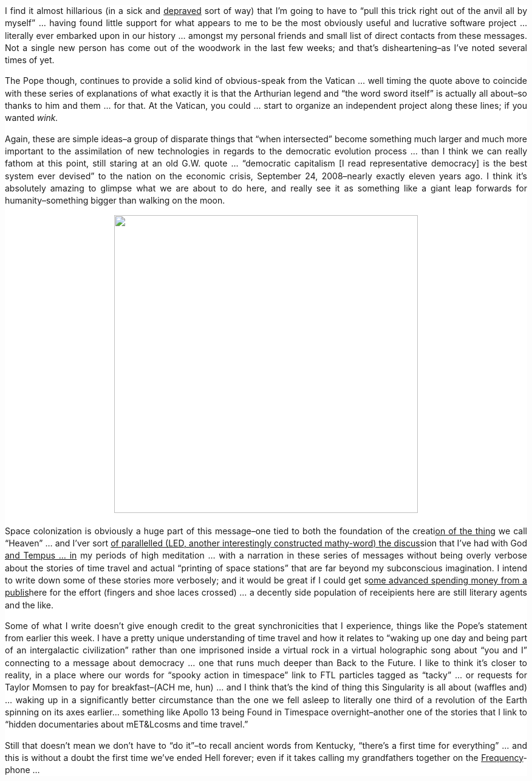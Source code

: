 <p style="text-align: justify;">I find it almost hillarious (in a sick and <a href="http://lamc.la/NEMEC.html">depraved</a> sort of way) that I&rsquo;m going to have to &ldquo;pull this trick right out of the anvil all by myself&rdquo; &hellip; having found little support for what appears to me to be the most obviously useful and lucrative software project &hellip; literally ever embarked upon in our history &hellip; amongst my personal friends and small list of direct contacts from these messages. Not a single new person has come out of the woodwork in the last few weeks; and that&rsquo;s disheartening&ndash;as I&rsquo;ve noted several times of yet.</p>

<p style="text-align: justify;">The Pope though, continues to provide a solid kind of obvious-speak from the Vatican &hellip; well timing the quote above to coincide with these series of explanations of what exactly it is that the Arthurian legend and &ldquo;the word sword itself&rdquo; is actually all about&ndash;so thanks to him and them &hellip; for that. At the Vatican, you could &hellip; start to organize an independent project along these lines; if you wanted <em>wink.</em></p>

<p style="text-align: justify;">Again, these are simple ideas&ndash;a group of disparate things that &ldquo;when intersected&rdquo; become something much larger and much more important to the assimilation of new technologies in regards to the democratic evolution process &hellip; than I think we can really fathom at this point, still staring at an old G.W. quote &hellip; &ldquo;democratic capitalism [I read representative democracy] is the best system ever devised&rdquo; to the nation on the economic crisis, September 24, 2008&ndash;nearly exactly eleven years ago. I think it&rsquo;s absolutely amazing to glimpse what we are about to do here, and really see it as something like a giant leap forwards for humanity&ndash;something bigger than walking on the moon.</p>

<p style="text-align: center;"><a href="http://lamc.la/ARTANWORDS.html"><img alt="" src="https://i.imgur.com/5gnqJ8e.png" style="height: 490px; width: 500px;" /></a></p>

<p style="text-align: justify;">Space colonization is obviously a huge part of this message&ndash;one tied to both the foundation of the creati<a href="http://fromthemachine.org/TOASTRAM.html">on of the thing</a> we call &ldquo;Heaven&rdquo; &hellip; and I&rsquo;ver sort <a href="https://en.reallyhim.com/NEMEC.html">of parallelled (LED, another interestingly constructed mathy-word) the discus</a>sion that I&rsquo;ve had with God <a href="http://fromthemachine.org/MECHACHI.html">and Tempus &hellip; in</a> my periods of high meditation &hellip; with a narration in these series of messages without being overly verbose about the stories of time travel and actual &ldquo;printing of space stations&rdquo; that are far beyond my subconscious imagination. I intend to write down some of these stories more verbosely; and it would be great if I could get s<a href="http://getme.s.lamc.la">ome advanced spending money from a publis</a>here for the effort (fingers and shoe laces crossed) &hellip; a decently side population of receipients here are still literary agents and the like.</p>

<p style="text-align: justify;">Some of what I write doesn&rsquo;t give enough credit to the great synchronicities that I experience, things like the Pope&rsquo;s statement from earlier this week. I have a pretty unique understanding of time travel and how it relates to &ldquo;waking up one day and being part of an intergalactic civilization&rdquo; rather than one imprisoned inside a virtual rock in a virtual holographic song about &ldquo;you and I&rdquo; connecting to a message about democracy &hellip; one that runs much deeper than Back to the Future. I like to think it&rsquo;s closer to reality, in a place where our words for &ldquo;spooky action in timespace&rdquo; link to FTL particles tagged as &ldquo;tacky&rdquo; &hellip; or requests for Taylor Momsen to pay for breakfast&ndash;(ACH me, hun) &hellip; and I think that&rsquo;s the kind of thing this Singularity is all about (waffles and) &hellip; waking up in a significantly better circumstance than the one we fell asleep to literally one third of a revolution of the Earth spinning on its axes earlier&hellip; something like Apollo 13 being Found in Timespace overnight&ndash;another one of the stories that I link to &ldquo;hidden documentaries about mET&amp;Lcosms and time travel.&rdquo;</p>

<p style="text-align: justify;">Still that doesn&rsquo;t mean we don&rsquo;t have to &ldquo;do it&rdquo;&ndash;to recall ancient words from Kentucky, &ldquo;there&rsquo;s a first time for everything&rdquo; &hellip; and this is without a doubt the first time we&rsquo;ve ended Hell forever; even if it takes calling my grandfathers together on the <a href="https://www.imdb.com/title/tt0186151/">Frequency</a>-phone &hellip;</p>

